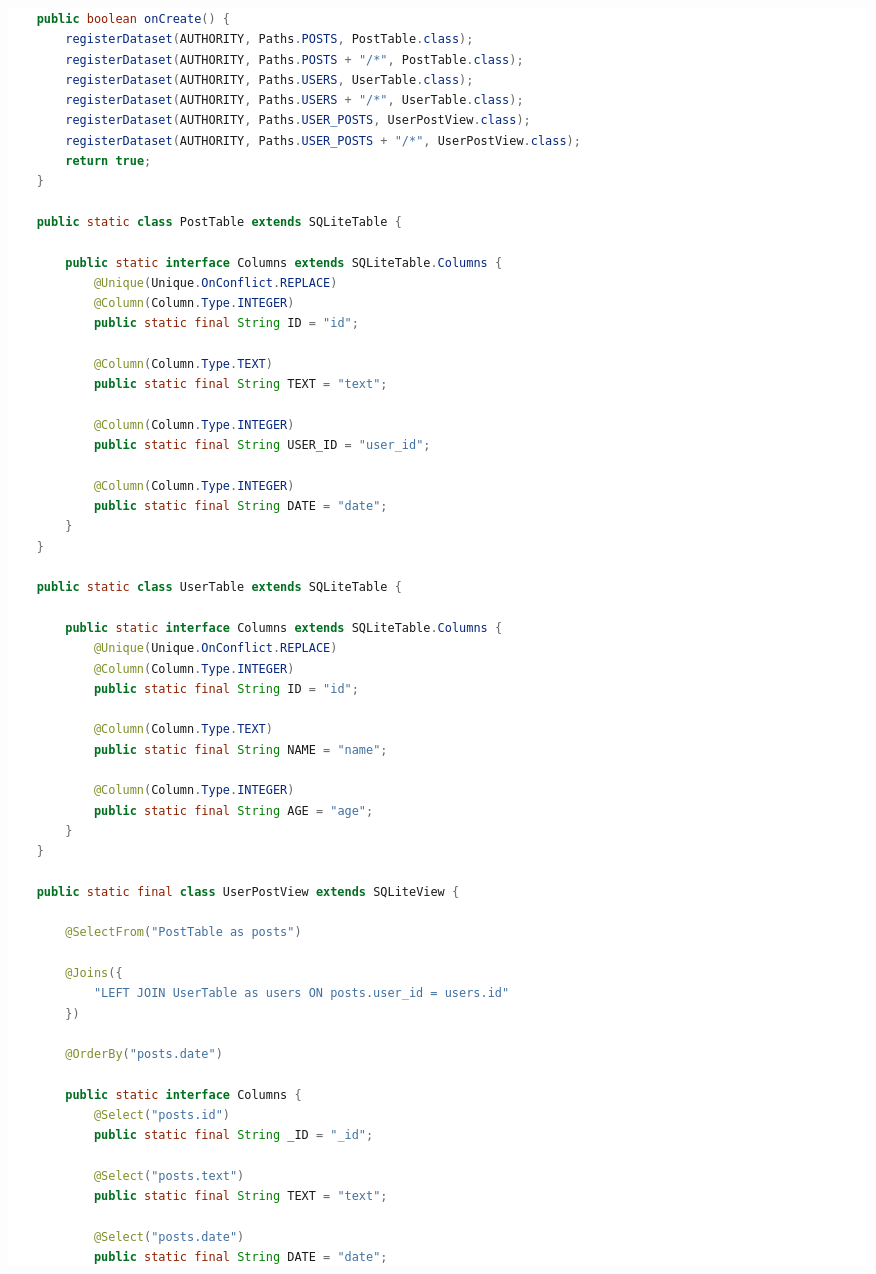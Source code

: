 ```java
	public boolean onCreate() {
		registerDataset(AUTHORITY, Paths.POSTS, PostTable.class);
		registerDataset(AUTHORITY, Paths.POSTS + "/*", PostTable.class);
		registerDataset(AUTHORITY, Paths.USERS, UserTable.class);
		registerDataset(AUTHORITY, Paths.USERS + "/*", UserTable.class);
		registerDataset(AUTHORITY, Paths.USER_POSTS, UserPostView.class);
		registerDataset(AUTHORITY, Paths.USER_POSTS + "/*", UserPostView.class);
		return true;
	}

	public static class PostTable extends SQLiteTable {

		public static interface Columns extends SQLiteTable.Columns {
			@Unique(Unique.OnConflict.REPLACE)
			@Column(Column.Type.INTEGER)
			public static final String ID = "id";

			@Column(Column.Type.TEXT)
			public static final String TEXT = "text";

			@Column(Column.Type.INTEGER)
			public static final String USER_ID = "user_id";

			@Column(Column.Type.INTEGER)
			public static final String DATE = "date";
		}
	}

	public static class UserTable extends SQLiteTable {

		public static interface Columns extends SQLiteTable.Columns {
			@Unique(Unique.OnConflict.REPLACE)
			@Column(Column.Type.INTEGER)
			public static final String ID = "id";

			@Column(Column.Type.TEXT)
			public static final String NAME = "name";

			@Column(Column.Type.INTEGER)
			public static final String AGE = "age";
		}
	}

	public static final class UserPostView extends SQLiteView {

		@SelectFrom("PostTable as posts")

		@Joins({
			"LEFT JOIN UserTable as users ON posts.user_id = users.id"
		})

		@OrderBy("posts.date")

		public static interface Columns {
			@Select("posts.id")
			public static final String _ID = "_id";

			@Select("posts.text")
			public static final String TEXT = "text";

			@Select("posts.date")
			public static final String DATE = "date";

```